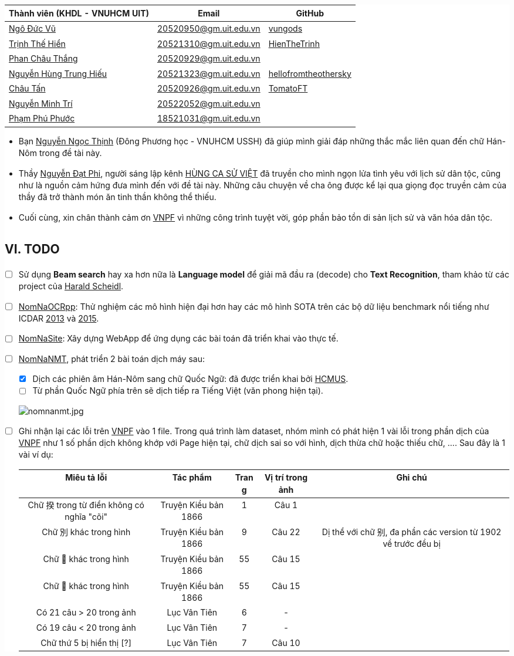   | Thành viên (KHDL - VNUHCM UIT)                                                    | Email                                            | GitHub                                                          |
  |-----------------------------------------------------------------------------------|--------------------------------------------------|-----------------------------------------------------------------|
  | [Ngô Đức Vũ](https://www.facebook.com/ngovu2.0)                                   | [20520950@gm.uit.edu.vn](20520950@gm.uit.edu.vn) | [vungods](https://github.com/vungods)                           |
  | [Trịnh Thế Hiển](https://www.facebook.com/hien.trinhthe.98)                       | [20521310@gm.uit.edu.vn](20521310@gm.uit.edu.vn) | [HienTheTrinh](https://github.com/HienTheTrinh)                 |
  | [Phan Châu Thắng](https://www.facebook.com/phanchauthang)                         | [20520929@gm.uit.edu.vn](20520929@gm.uit.edu.vn) |                                                                 |
  | [Nguyễn Hùng Trung Hiếu](https://www.facebook.com/profile.php?id=100010696068136) | [20521323@gm.uit.edu.vn](20521323@gm.uit.edu.vn) | [hellofromtheothersky](https://github.com/hellofromtheothersky) |
  | [Châu Tấn](https://www.facebook.com/TomatoFT)                                     | [20520926@gm.uit.edu.vn](20520926@gm.uit.edu.vn) | [TomatoFT](https://github.com/TomatoFT)                         |
  | [Nguyễn Minh Trí](https://www.facebook.com/profile.php?id=100010288122956)        | [20522052@gm.uit.edu.vn](20522052@gm.uit.edu.vn) |                                                                 |
  | [Phạm Phú Phước](https://www.facebook.com/profile.php?id=100010066906493)         | [18521031@gm.uit.edu.vn](18521031@gm.uit.edu.vn) |                                                                 |

- Bạn [Nguyễn Ngọc Thịnh](https://www.facebook.com/TanyaNguyen99) (Đông Phương học - VNUHCM USSH) đã giúp mình giải đáp những thắc mắc liên quan đến chữ Hán-Nôm trong đề tài này.

- Thầy [Nguyễn Đạt Phi](https://www.facebook.com/datphi.nguyen), người sáng lập kênh [HÙNG CA SỬ VIỆT](https://www.youtube.com/c/%C4%90%E1%BA%A0TPHIMEDIAOFFICIAL) đã truyền cho mình ngọn lửa tình yêu với lịch sử dân tộc, cũng như là nguồn cảm hứng đưa mình đến với đề tài này. Những câu chuyện về cha ông được kể lại qua giọng đọc truyền cảm của thầy đã trở thành món ăn tinh thần không thể thiếu.

- Cuối cùng, xin chân thành cảm ơn [VNPF](http://www.nomfoundation.org) vì những công trình tuyệt vời, góp phần bảo tồn di sản lịch sử và văn hóa dân tộc.

## VI. TODO

- [ ] Sử dụng **Beam search** hay xa hơn nữa là **Language model** để giải mã đầu ra (decode) cho **Text Recognition**, tham khảo từ các project của [Harald Scheidl](https://github.com/githubharald).
- [ ] [NomNaOCRpp](https://github.com/ds4v/NomNaOCRpp): Thử nghiệm các mô hình hiện đại hơn hay các mô hình SOTA trên các bộ dữ liệu benchmark nổi tiếng như ICDAR [2013](https://paperswithcode.com/dataset/icdar-2013) và [2015](https://paperswithcode.com/dataset/icdar-2015).
- [ ] [NomNaSite](https://github.com/ds4v/NomNaSite): Xây dựng WebApp để ứng dụng các bài toán đã triển khai vào thực tế.
- [ ] [NomNaNMT](https://github.com/ds4v/NomNaNMT), phát triển 2 bài toán dịch máy sau:
  - [x] Dịch các phiên âm Hán-Nôm sang chữ Quốc Ngữ: đã được triển khai bởi [HCMUS](https://www.clc.hcmus.edu.vn/?page_id=3039).
  - [ ] Từ phần Quốc Ngữ phía trên sẽ dịch tiếp ra Tiếng Việt (văn phong hiện tại).

  ![nomnanmt.jpg](./Assets/nomnanmt.jpg)

- [ ] Ghi nhận lại các lỗi trên [VNPF](http://www.nomfoundation.org) vào 1 file. Trong quá trình làm dataset, nhóm mình có phát hiện 1 vài lỗi trong phần dịch của [VNPF](http://www.nomfoundation.org) như 1 số phần dịch không khớp với Page hiện tại, chữ dịch sai so với hình, dịch thừa chữ hoặc thiếu chữ, .... Sau đây là 1 vài ví dụ:

  |                Miêu tả lỗi                |       Tác phẩm       | Trang | Vị trí trong ảnh |                            Ghi chú                             |
  |:-----------------------------------------:|:--------------------:|:-----:|:----------------:|:--------------------------------------------------------------:|
  | Chữ 揆 trong từ điển không có nghĩa "cõi" | Truyện Kiều bản 1866 |   1   |      Câu 1       |                                                                |
  |          Chữ 別 khác trong hình           | Truyện Kiều bản 1866 |   9   |      Câu 22      | Dị thể với chữ 别, đa phần các version từ 1902 về trước đều bị |
  |          Chữ 𥪞 khác trong hình           | Truyện Kiều bản 1866 |  55   |      Câu 15      |                                                                |
  |          Chữ 󰁳 khác trong hình           | Truyện Kiều bản 1866 |  55   |      Câu 15      |                                                                |
  |         Có 21 câu > 20 trong ảnh          |     Lục Vân Tiên     |   6   |        -         |                                                                |
  |         Có 19 câu < 20 trong ảnh          |     Lục Vân Tiên     |   7   |        -         |                                                                |
  |         Chữ thứ 5 bị hiển thị [?]         |     Lục Vân Tiên     |   7   |      Câu 10      |                                                                |
